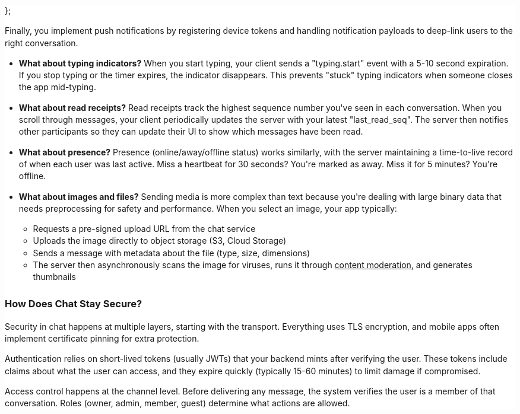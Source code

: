 };
</code></pre>

</div>



<p>Finally, you implement push notifications by registering device tokens and handling notification payloads to deep-link users to the right conversation.</p>

<ul>
<li><p><strong>What about typing indicators?</strong> When you start typing, your client sends a "typing.start" event with a 5-10 second expiration. If you stop typing or the timer expires, the indicator disappears. This prevents "stuck" typing indicators when someone closes the app mid-typing.</p></li>
<li><p><strong>What about read receipts?</strong> Read receipts track the highest sequence number you've seen in each conversation. When you scroll through messages, your client periodically updates the server with your latest "last_read_seq". The server then notifies other participants so they can update their UI to show which messages have been read.</p></li>
<li><p><strong>What about presence?</strong> Presence (online/away/offline status) works similarly, with the server maintaining a time-to-live record of when each user was last active. Miss a heartbeat for 30 seconds? You're marked as away. Miss it for 5 minutes? You're offline.</p></li>
<li>
<p><strong>What about images and files?</strong> Sending media is more complex than text because you're dealing with large binary data that needs preprocessing for safety and performance. When you select an image, your app typically:</p>

<ul>
<li>  Requests a pre-signed upload URL from the chat service</li>
<li>  Uploads the image directly to object storage (S3, Cloud Storage)</li>
<li>  Sends a message with metadata about the file (type, size, dimensions)</li>
<li>  The server then asynchronously scans the image for viruses, runs it through <a href="https://getstream.io/blog/content-moderation/" rel="noopener noreferrer">content moderation</a>, and generates thumbnails</li>
</ul>


</li>

</ul>

<h3>
  
  
  How Does Chat Stay Secure?
</h3>

<p>Security in chat happens at multiple layers, starting with the transport. Everything uses TLS encryption, and mobile apps often implement certificate pinning for extra protection.</p>

<p>Authentication relies on short-lived tokens (usually JWTs) that your backend mints after verifying the user. These tokens include claims about what the user can access, and they expire quickly (typically 15-60 minutes) to limit damage if compromised.</p>

<p>Access control happens at the channel level. Before delivering any message, the system verifies the user is a member of that conversation. Roles (owner, admin, member, guest) determine what actions are allowed.</p>
